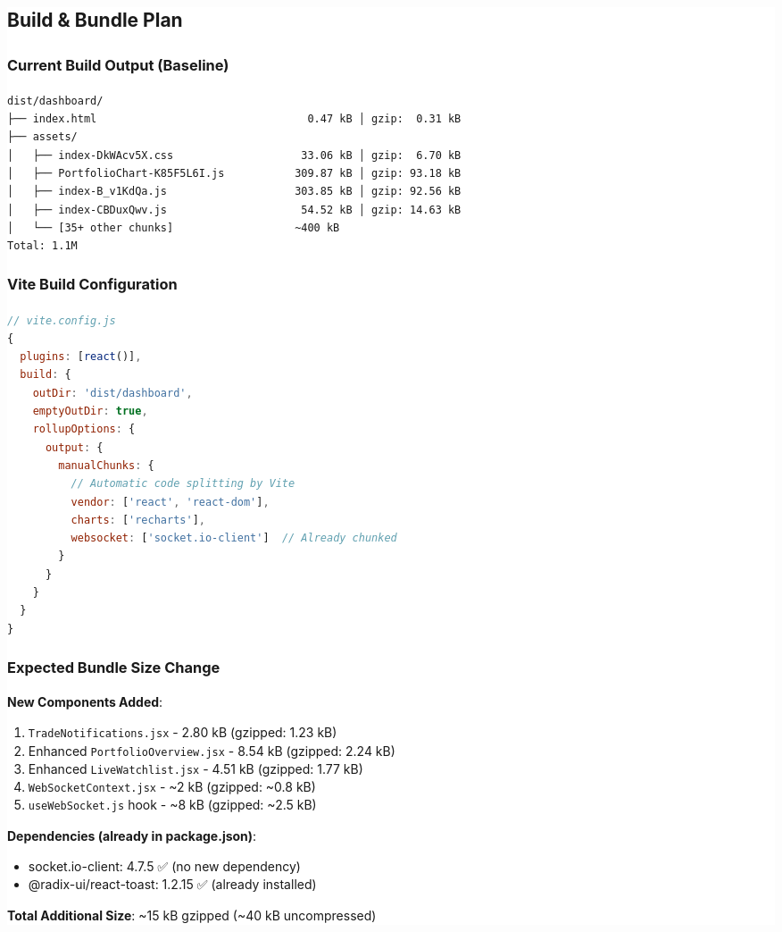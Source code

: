 
## Build & Bundle Plan

### Current Build Output (Baseline)
```
dist/dashboard/
├── index.html                                 0.47 kB │ gzip:  0.31 kB
├── assets/
│   ├── index-DkWAcv5X.css                    33.06 kB │ gzip:  6.70 kB
│   ├── PortfolioChart-K85F5L6I.js           309.87 kB │ gzip: 93.18 kB
│   ├── index-B_v1KdQa.js                    303.85 kB │ gzip: 92.56 kB
│   ├── index-CBDuxQwv.js                     54.52 kB │ gzip: 14.63 kB
│   └── [35+ other chunks]                   ~400 kB
Total: 1.1M
```

### Vite Build Configuration
```javascript
// vite.config.js
{
  plugins: [react()],
  build: {
    outDir: 'dist/dashboard',
    emptyOutDir: true,
    rollupOptions: {
      output: {
        manualChunks: {
          // Automatic code splitting by Vite
          vendor: ['react', 'react-dom'],
          charts: ['recharts'],
          websocket: ['socket.io-client']  // Already chunked
        }
      }
    }
  }
}
```

### Expected Bundle Size Change

**New Components Added**:
1. `TradeNotifications.jsx` - 2.80 kB (gzipped: 1.23 kB)
2. Enhanced `PortfolioOverview.jsx` - 8.54 kB (gzipped: 2.24 kB)
3. Enhanced `LiveWatchlist.jsx` - 4.51 kB (gzipped: 1.77 kB)
4. `WebSocketContext.jsx` - ~2 kB (gzipped: ~0.8 kB)
5. `useWebSocket.js` hook - ~8 kB (gzipped: ~2.5 kB)

**Dependencies (already in package.json)**:
- socket.io-client: 4.7.5 ✅ (no new dependency)
- @radix-ui/react-toast: 1.2.15 ✅ (already installed)

**Total Additional Size**: ~15 kB gzipped (~40 kB uncompressed)
